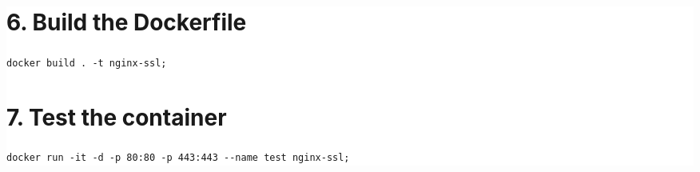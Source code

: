 # 6. Build the Dockerfile
```
docker build . -t nginx-ssl;
```

# 7. Test the container
```
docker run -it -d -p 80:80 -p 443:443 --name test nginx-ssl;
```
